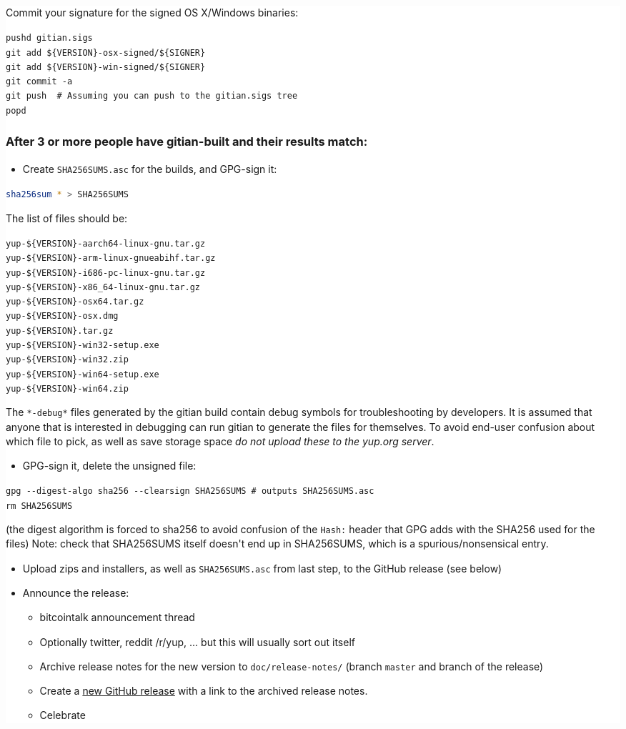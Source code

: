 Commit your signature for the signed OS X/Windows binaries:

    pushd gitian.sigs
    git add ${VERSION}-osx-signed/${SIGNER}
    git add ${VERSION}-win-signed/${SIGNER}
    git commit -a
    git push  # Assuming you can push to the gitian.sigs tree
    popd

### After 3 or more people have gitian-built and their results match:

- Create `SHA256SUMS.asc` for the builds, and GPG-sign it:

```bash
sha256sum * > SHA256SUMS
```

The list of files should be:
```
yup-${VERSION}-aarch64-linux-gnu.tar.gz
yup-${VERSION}-arm-linux-gnueabihf.tar.gz
yup-${VERSION}-i686-pc-linux-gnu.tar.gz
yup-${VERSION}-x86_64-linux-gnu.tar.gz
yup-${VERSION}-osx64.tar.gz
yup-${VERSION}-osx.dmg
yup-${VERSION}.tar.gz
yup-${VERSION}-win32-setup.exe
yup-${VERSION}-win32.zip
yup-${VERSION}-win64-setup.exe
yup-${VERSION}-win64.zip
```
The `*-debug*` files generated by the gitian build contain debug symbols
for troubleshooting by developers. It is assumed that anyone that is interested
in debugging can run gitian to generate the files for themselves. To avoid
end-user confusion about which file to pick, as well as save storage
space *do not upload these to the yup.org server*.

- GPG-sign it, delete the unsigned file:
```
gpg --digest-algo sha256 --clearsign SHA256SUMS # outputs SHA256SUMS.asc
rm SHA256SUMS
```
(the digest algorithm is forced to sha256 to avoid confusion of the `Hash:` header that GPG adds with the SHA256 used for the files)
Note: check that SHA256SUMS itself doesn't end up in SHA256SUMS, which is a spurious/nonsensical entry.

- Upload zips and installers, as well as `SHA256SUMS.asc` from last step, to the GitHub release (see below)

- Announce the release:

  - bitcointalk announcement thread

  - Optionally twitter, reddit /r/yup, ... but this will usually sort out itself

  - Archive release notes for the new version to `doc/release-notes/` (branch `master` and branch of the release)

  - Create a [new GitHub release](https://github.com/notforhire/YUP/releases/new) with a link to the archived release notes.

  - Celebrate
